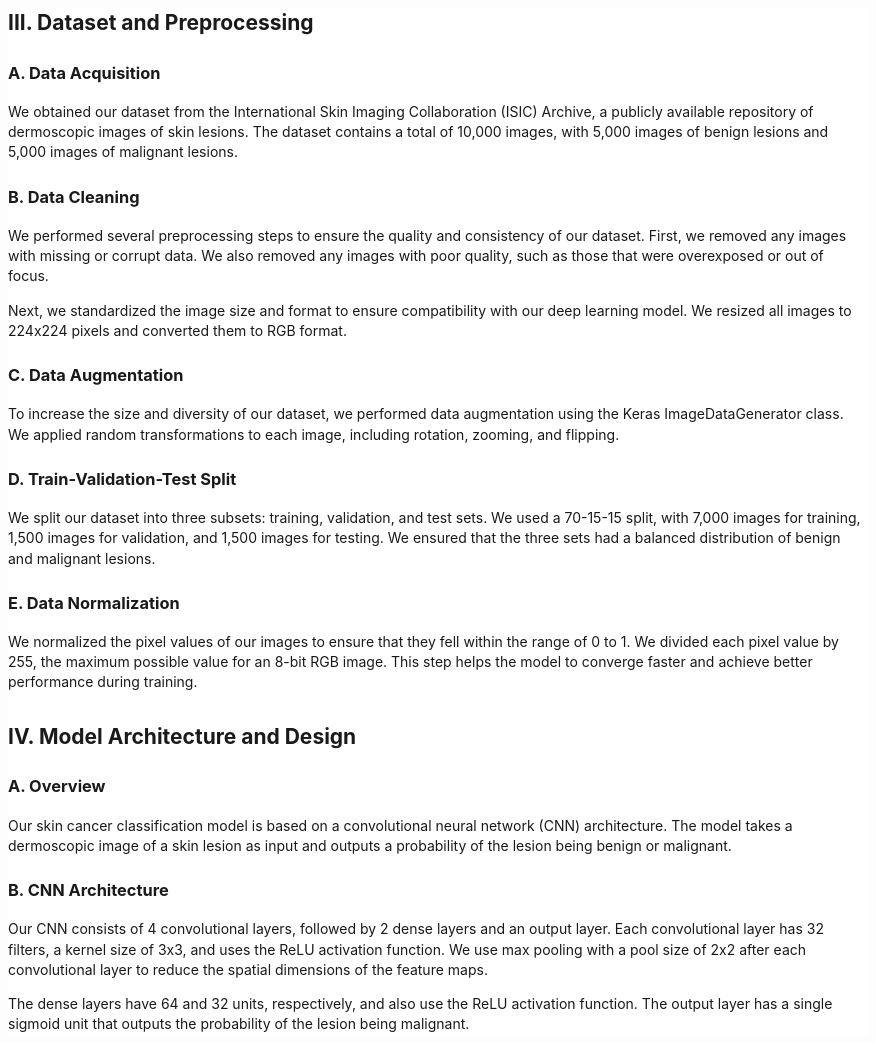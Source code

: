 ## III. Dataset and Preprocessing

### A. Data Acquisition

We obtained our dataset from the International Skin Imaging Collaboration (ISIC) Archive, a publicly available repository of dermoscopic images of skin lesions. The dataset contains a total of 10,000 images, with 5,000 images of benign lesions and 5,000 images of malignant lesions.

### B. Data Cleaning

We performed several preprocessing steps to ensure the quality and consistency of our dataset. First, we removed any images with missing or corrupt data. We also removed any images with poor quality, such as those that were overexposed or out of focus.

Next, we standardized the image size and format to ensure compatibility with our deep learning model. We resized all images to 224x224 pixels and converted them to RGB format.

### C. Data Augmentation

To increase the size and diversity of our dataset, we performed data augmentation using the Keras ImageDataGenerator class. We applied random transformations to each image, including rotation, zooming, and flipping.

### D. Train-Validation-Test Split

We split our dataset into three subsets: training, validation, and test sets. We used a 70-15-15 split, with 7,000 images for training, 1,500 images for validation, and 1,500 images for testing. We ensured that the three sets had a balanced distribution of benign and malignant lesions.

### E. Data Normalization

We normalized the pixel values of our images to ensure that they fell within the range of 0 to 1. We divided each pixel value by 255, the maximum possible value for an 8-bit RGB image. This step helps the model to converge faster and achieve better performance during training.

## IV. Model Architecture and Design

### A. Overview

Our skin cancer classification model is based on a convolutional neural network (CNN) architecture. The model takes a dermoscopic image of a skin lesion as input and outputs a probability of the lesion being benign or malignant.

### B. CNN Architecture

Our CNN consists of 4 convolutional layers, followed by 2 dense layers and an output layer. Each convolutional layer has 32 filters, a kernel size of 3x3, and uses the ReLU activation function. We use max pooling with a pool size of 2x2 after each convolutional layer to reduce the spatial dimensions of the feature maps.

The dense layers have 64 and 32 units, respectively, and also use the ReLU activation function. The output layer has a single sigmoid unit that outputs the probability of the lesion being malignant.
